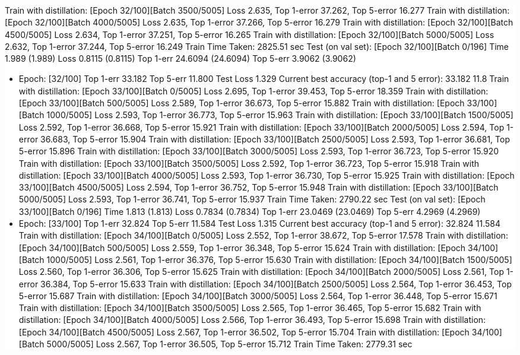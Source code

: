 Train with distillation: [Epoch 32/100][Batch 3500/5005]	 Loss 2.635, Top 1-error 37.262, Top 5-error 16.277
Train with distillation: [Epoch 32/100][Batch 4000/5005]	 Loss 2.635, Top 1-error 37.266, Top 5-error 16.279
Train with distillation: [Epoch 32/100][Batch 4500/5005]	 Loss 2.634, Top 1-error 37.251, Top 5-error 16.265
Train with distillation: [Epoch 32/100][Batch 5000/5005]	 Loss 2.632, Top 1-error 37.244, Top 5-error 16.249
Train 	 Time Taken: 2825.51 sec
Test (on val set): [Epoch 32/100][Batch 0/196]	Time 1.989 (1.989)	Loss 0.8115 (0.8115)	Top 1-err 24.6094 (24.6094)	Top 5-err 3.9062 (3.9062)
* Epoch: [32/100]	 Top 1-err 33.182  Top 5-err 11.800	 Test Loss 1.329
Current best accuracy (top-1 and 5 error): 33.182 11.8
Train with distillation: [Epoch 33/100][Batch 0/5005]	 Loss 2.695, Top 1-error 39.453, Top 5-error 18.359
Train with distillation: [Epoch 33/100][Batch 500/5005]	 Loss 2.589, Top 1-error 36.673, Top 5-error 15.882
Train with distillation: [Epoch 33/100][Batch 1000/5005]	 Loss 2.593, Top 1-error 36.773, Top 5-error 15.963
Train with distillation: [Epoch 33/100][Batch 1500/5005]	 Loss 2.592, Top 1-error 36.668, Top 5-error 15.921
Train with distillation: [Epoch 33/100][Batch 2000/5005]	 Loss 2.594, Top 1-error 36.683, Top 5-error 15.904
Train with distillation: [Epoch 33/100][Batch 2500/5005]	 Loss 2.593, Top 1-error 36.681, Top 5-error 15.896
Train with distillation: [Epoch 33/100][Batch 3000/5005]	 Loss 2.593, Top 1-error 36.723, Top 5-error 15.920
Train with distillation: [Epoch 33/100][Batch 3500/5005]	 Loss 2.592, Top 1-error 36.723, Top 5-error 15.918
Train with distillation: [Epoch 33/100][Batch 4000/5005]	 Loss 2.593, Top 1-error 36.730, Top 5-error 15.925
Train with distillation: [Epoch 33/100][Batch 4500/5005]	 Loss 2.594, Top 1-error 36.752, Top 5-error 15.948
Train with distillation: [Epoch 33/100][Batch 5000/5005]	 Loss 2.593, Top 1-error 36.741, Top 5-error 15.937
Train 	 Time Taken: 2790.22 sec
Test (on val set): [Epoch 33/100][Batch 0/196]	Time 1.813 (1.813)	Loss 0.7834 (0.7834)	Top 1-err 23.0469 (23.0469)	Top 5-err 4.2969 (4.2969)
* Epoch: [33/100]	 Top 1-err 32.824  Top 5-err 11.584	 Test Loss 1.315
Current best accuracy (top-1 and 5 error): 32.824 11.584
Train with distillation: [Epoch 34/100][Batch 0/5005]	 Loss 2.552, Top 1-error 38.672, Top 5-error 17.578
Train with distillation: [Epoch 34/100][Batch 500/5005]	 Loss 2.559, Top 1-error 36.348, Top 5-error 15.624
Train with distillation: [Epoch 34/100][Batch 1000/5005]	 Loss 2.561, Top 1-error 36.376, Top 5-error 15.630
Train with distillation: [Epoch 34/100][Batch 1500/5005]	 Loss 2.560, Top 1-error 36.306, Top 5-error 15.625
Train with distillation: [Epoch 34/100][Batch 2000/5005]	 Loss 2.561, Top 1-error 36.384, Top 5-error 15.633
Train with distillation: [Epoch 34/100][Batch 2500/5005]	 Loss 2.564, Top 1-error 36.453, Top 5-error 15.687
Train with distillation: [Epoch 34/100][Batch 3000/5005]	 Loss 2.564, Top 1-error 36.448, Top 5-error 15.671
Train with distillation: [Epoch 34/100][Batch 3500/5005]	 Loss 2.565, Top 1-error 36.465, Top 5-error 15.682
Train with distillation: [Epoch 34/100][Batch 4000/5005]	 Loss 2.566, Top 1-error 36.493, Top 5-error 15.698
Train with distillation: [Epoch 34/100][Batch 4500/5005]	 Loss 2.567, Top 1-error 36.502, Top 5-error 15.704
Train with distillation: [Epoch 34/100][Batch 5000/5005]	 Loss 2.567, Top 1-error 36.505, Top 5-error 15.712
Train 	 Time Taken: 2779.31 sec